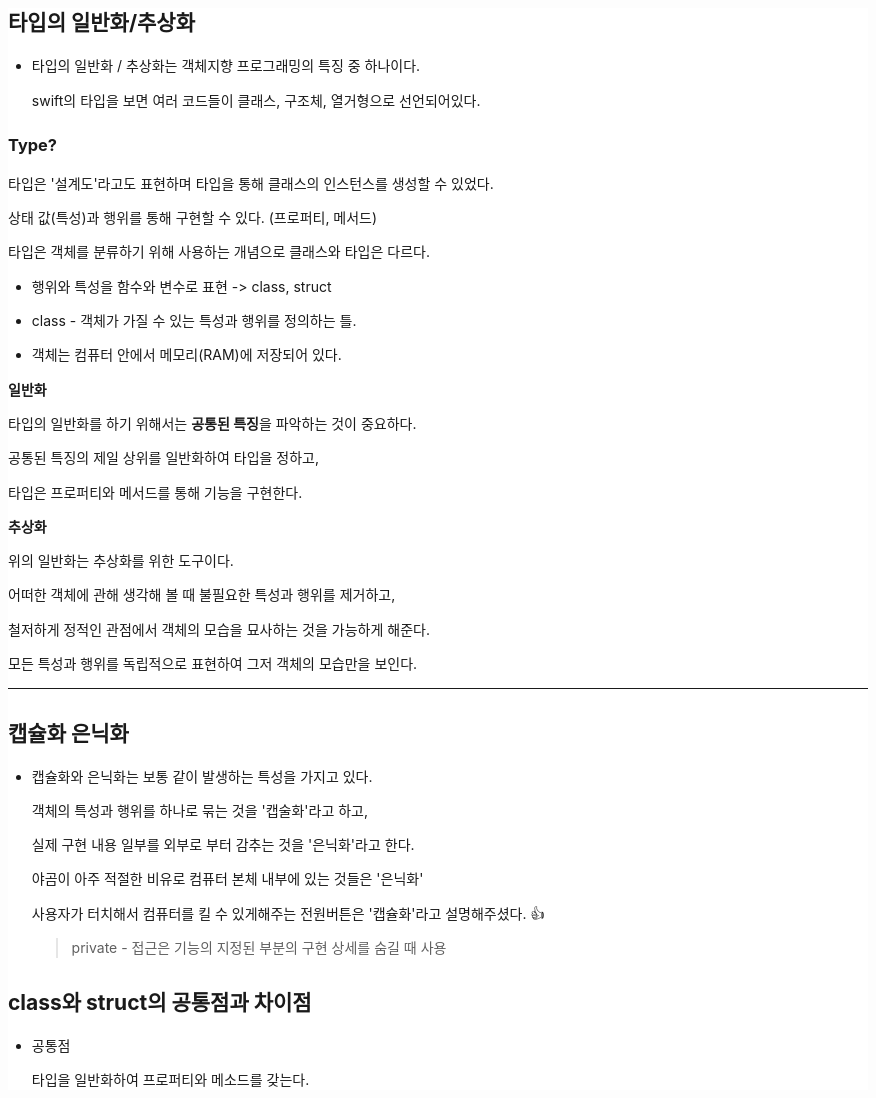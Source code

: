 ## 타입의 일반화/추상화

- 타입의 일반화 / 추상화는 객체지향 프로그래밍의 특징 중 하나이다.

  swift의 타입을 보면 여러 코드들이 클래스, 구조체, 열거형으로 선언되어있다.

### Type?

타입은 '설계도'라고도 표현하며 타입을 통해 클래스의 인스턴스를 생성할 수 있었다.

상태 값(특성)과 행위를 통해 구현할 수 있다. (프로퍼티, 메서드)

타입은 객체를 분류하기 위해 사용하는 개념으로 클래스와 타입은 다르다.

- 행위와 특성을 함수와 변수로 표현 -> class, struct

- class - 객체가 가질 수 있는 특성과 행위를 정의하는 틀.

- 객체는 컴퓨터 안에서 메모리(RAM)에 저장되어 있다.

**일반화**

타입의 일반화를 하기 위해서는 **공통된 특징**을 파악하는 것이 중요하다.

공통된 특징의 제일 상위를 일반화하여 타입을 정하고,

타입은 프로퍼티와 메서드를 통해 기능을 구현한다.

**추상화**

위의 일반화는 추상화를 위한 도구이다.

어떠한 객체에 관해 생각해 볼 때 불필요한 특성과 행위를 제거하고,

철저하게 정적인 관점에서 객체의 모습을 묘사하는 것을 가능하게 해준다.

모든 특성과 행위를 독립적으로 표현하여 그저 객체의 모습만을 보인다.

---

## 캡슐화 은닉화

- 캡슐화와 은닉화는 보통 같이 발생하는 특성을 가지고 있다.

  객체의 특성과 행위를 하나로 묶는 것을 '캡술화'라고 하고,

  실제 구현 내용 일부를 외부로 부터 감추는 것을 '은닉화'라고 한다.

  야곰이 아주 적절한 비유로 컴퓨터 본체 내부에 있는 것들은 '은닉화'

  사용자가 터치해서 컴퓨터를 킬 수 있게해주는 전원버튼은 '캡슐화'라고 설명해주셨다. 👍

  > private - 접근은 기능의 지정된 부분의 구현 상세를 숨길 때 사용

## class와 struct의 공통점과 차이점

- 공통점

  타입을 일반화하여 프로퍼티와 메소드를 갖는다.
